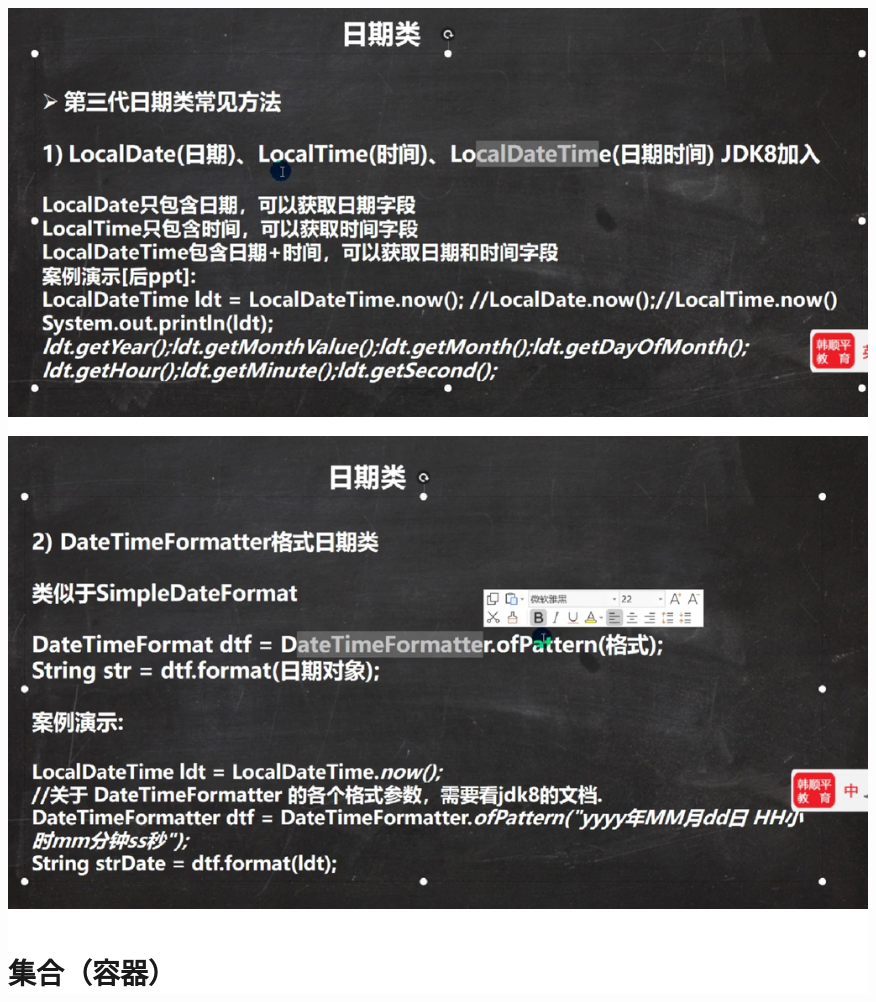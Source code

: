 ![image-20220726091306356](Java_notes.assets/image-20220726091306356.png)

![image-20220726091352315](Java_notes.assets/image-20220726091352315.png)

# 集合（容器）
